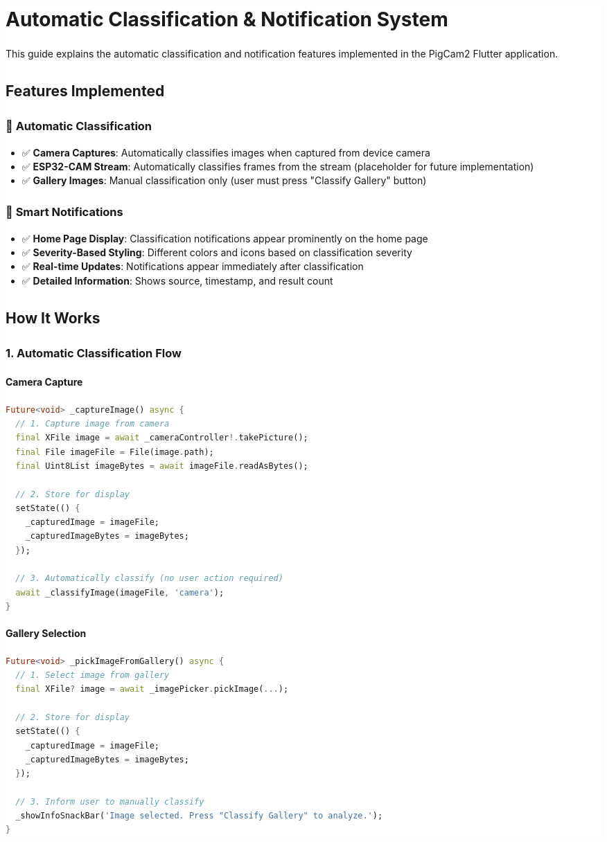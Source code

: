 # Automatic Classification & Notification System

This guide explains the automatic classification and notification features implemented in the PigCam2 Flutter application.

## Features Implemented

### 🎯 **Automatic Classification**
- ✅ **Camera Captures**: Automatically classifies images when captured from device camera
- ✅ **ESP32-CAM Stream**: Automatically classifies frames from the stream (placeholder for future implementation)
- ✅ **Gallery Images**: Manual classification only (user must press "Classify Gallery" button)

### 🔔 **Smart Notifications**
- ✅ **Home Page Display**: Classification notifications appear prominently on the home page
- ✅ **Severity-Based Styling**: Different colors and icons based on classification severity
- ✅ **Real-time Updates**: Notifications appear immediately after classification
- ✅ **Detailed Information**: Shows source, timestamp, and result count

## How It Works

### 1. Automatic Classification Flow

#### Camera Capture
```dart
Future<void> _captureImage() async {
  // 1. Capture image from camera
  final XFile image = await _cameraController!.takePicture();
  final File imageFile = File(image.path);
  final Uint8List imageBytes = await imageFile.readAsBytes();
  
  // 2. Store for display
  setState(() {
    _capturedImage = imageFile;
    _capturedImageBytes = imageBytes;
  });

  // 3. Automatically classify (no user action required)
  await _classifyImage(imageFile, 'camera');
}
```

#### Gallery Selection
```dart
Future<void> _pickImageFromGallery() async {
  // 1. Select image from gallery
  final XFile? image = await _imagePicker.pickImage(...);
  
  // 2. Store for display
  setState(() {
    _capturedImage = imageFile;
    _capturedImageBytes = imageBytes;
  });

  // 3. Inform user to manually classify
  _showInfoSnackBar('Image selected. Press "Classify Gallery" to analyze.');
}
```
